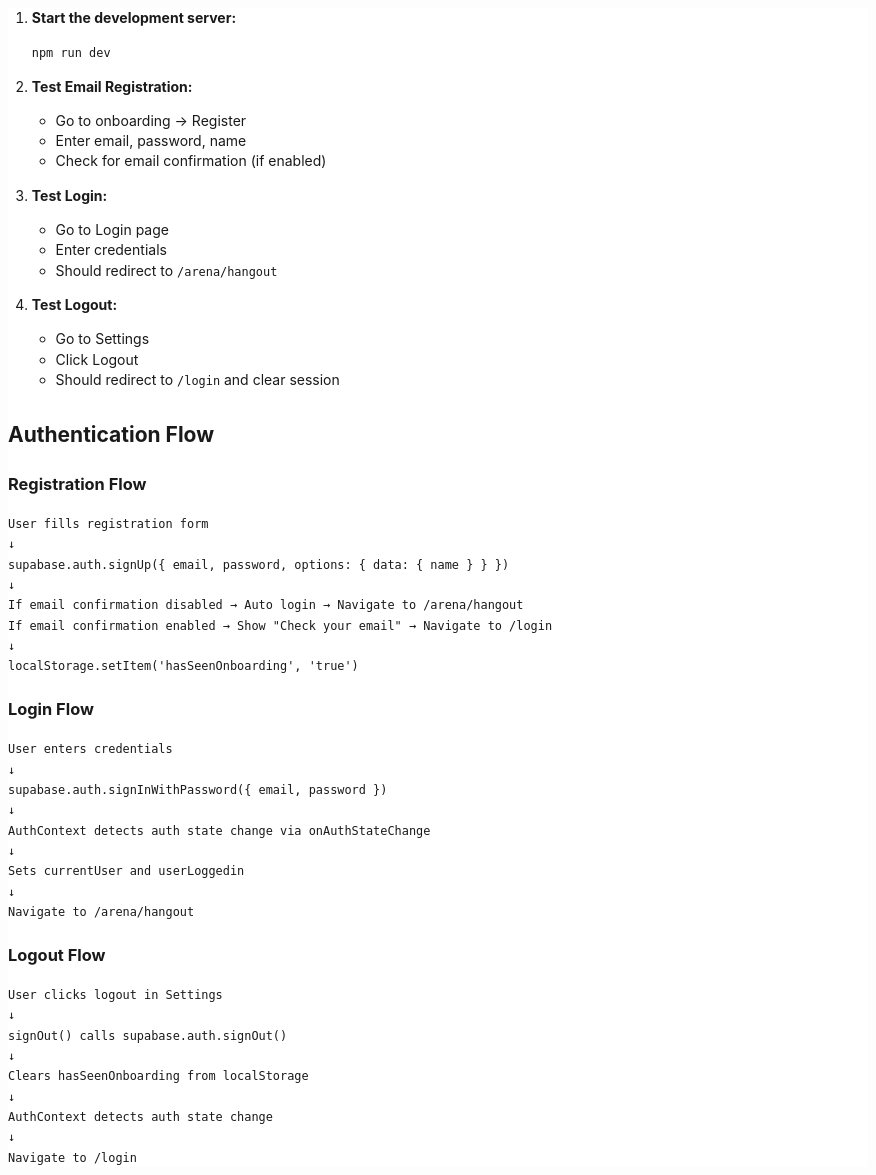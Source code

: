 1. **Start the development server:**
   ```bash
   npm run dev
   ```

2. **Test Email Registration:**
   - Go to onboarding → Register
   - Enter email, password, name
   - Check for email confirmation (if enabled)

3. **Test Login:**
   - Go to Login page
   - Enter credentials
   - Should redirect to `/arena/hangout`

4. **Test Logout:**
   - Go to Settings
   - Click Logout
   - Should redirect to `/login` and clear session

## Authentication Flow

### Registration Flow
```
User fills registration form
↓
supabase.auth.signUp({ email, password, options: { data: { name } } })
↓
If email confirmation disabled → Auto login → Navigate to /arena/hangout
If email confirmation enabled → Show "Check your email" → Navigate to /login
↓
localStorage.setItem('hasSeenOnboarding', 'true')
```

### Login Flow
```
User enters credentials
↓
supabase.auth.signInWithPassword({ email, password })
↓
AuthContext detects auth state change via onAuthStateChange
↓
Sets currentUser and userLoggedin
↓
Navigate to /arena/hangout
```

### Logout Flow
```
User clicks logout in Settings
↓
signOut() calls supabase.auth.signOut()
↓
Clears hasSeenOnboarding from localStorage
↓
AuthContext detects auth state change
↓
Navigate to /login
```
